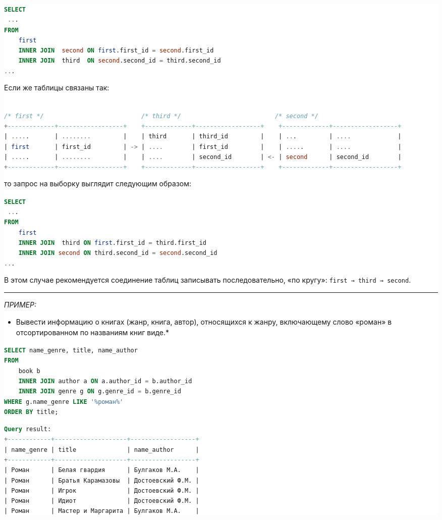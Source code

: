 ```sql
SELECT
 ...
FROM
    first 
    INNER JOIN  second ON first.first_id = second.first_id
    INNER JOIN  third  ON second.second_id = third.second_id
...
```

Если же таблицы связаны так:

```sql

/* first */                           /* third */                          /* second */
+-------------+------------------+    +-------------+------------------+    +-------------+------------------+
| .....       | ........         |    | third       | third_id         |    | ...         | ....             |
| first       | first_id         | -> | ....        | first_id         |    | .....       | ....             |
| .....       | ........         |    | ....        | second_id        | <- | second      | second_id        | 
+-------------+------------------+    +-------------+------------------+    +-------------+------------------+ 
```

то запрос на выборку выглядит следующим образом:

```sql
SELECT
 ...
FROM
    first 
    INNER JOIN  third ON first.first_id = third.first_id
    INNER JOIN second ON third.second_id = second.second_id 
...
```

В этом случае рекомендуется соединение таблиц записывать последовательно, «по кругу»: `first → third → second`.


<hr>

*ПРИМЕР:*
* Вывести информацию о книгах (жанр, книга, автор), относящихся к жанру, включающему слово «роман» в отсортированном по названиям книг виде.*

```sql
SELECT name_genre, title, name_author
FROM
    book b
    INNER JOIN author a ON a.author_id = b.author_id
    INNER JOIN genre g ON g.genre_id = b.genre_id
WHERE g.name_genre LIKE '%роман%'
ORDER BY title;

```
```sql
Query result:
+------------+--------------------+------------------+
| name_genre | title              | name_author      |
+------------+--------------------+------------------+
| Роман      | Белая гвардия      | Булгаков М.А.    |
| Роман      | Братья Карамазовы  | Достоевский Ф.М. |
| Роман      | Игрок              | Достоевский Ф.М. |
| Роман      | Идиот              | Достоевский Ф.М. |
| Роман      | Мастер и Маргарита | Булгаков М.А.    |
```
